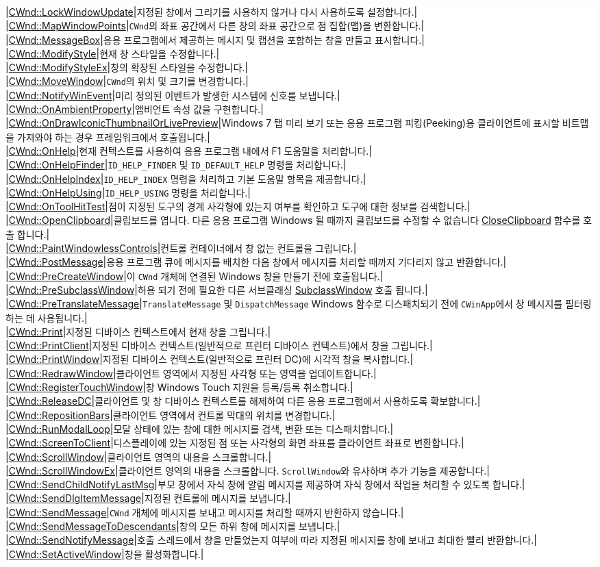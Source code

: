 |[CWnd::LockWindowUpdate](#lockwindowupdate)|지정된 창에서 그리기를 사용하지 않거나 다시 사용하도록 설정합니다.|  
|[CWnd::MapWindowPoints](#mapwindowpoints)|`CWnd`의 좌표 공간에서 다른 창의 좌표 공간으로 점 집합(맵)을 변환합니다.|  
|[CWnd::MessageBox](#messagebox)|응용 프로그램에서 제공하는 메시지 및 캡션을 포함하는 창을 만들고 표시합니다.|  
|[CWnd::ModifyStyle](#modifystyle)|현재 창 스타일을 수정합니다.|  
|[CWnd::ModifyStyleEx](#modifystyleex)|창의 확장된 스타일을 수정합니다.|  
|[CWnd::MoveWindow](#movewindow)|`CWnd`의 위치 및 크기를 변경합니다.|  
|[CWnd::NotifyWinEvent](#notifywinevent)|미리 정의된 이벤트가 발생한 시스템에 신호를 보냅니다.|  
|[CWnd::OnAmbientProperty](#onambientproperty)|앰비언트 속성 값을 구현합니다.|  
|[CWnd::OnDrawIconicThumbnailOrLivePreview](#ondrawiconicthumbnailorlivepreview)|Windows 7 탭 미리 보기 또는 응용 프로그램 피킹(Peeking)용 클라이언트에 표시할 비트맵을 가져와야 하는 경우 프레임워크에서 호출됩니다.|  
|[CWnd::OnHelp](#onhelp)|현재 컨텍스트를 사용하여 응용 프로그램 내에서 F1 도움말을 처리합니다.|  
|[CWnd::OnHelpFinder](#onhelpfinder)|`ID_HELP_FINDER` 및 `ID_DEFAULT_HELP` 명령을 처리합니다.|  
|[CWnd::OnHelpIndex](#onhelpindex)|`ID_HELP_INDEX` 명령을 처리하고 기본 도움말 항목을 제공합니다.|  
|[CWnd::OnHelpUsing](#onhelpusing)|`ID_HELP_USING` 명령을 처리합니다.|  
|[CWnd::OnToolHitTest](#ontoolhittest)|점이 지정된 도구의 경계 사각형에 있는지 여부를 확인하고 도구에 대한 정보를 검색합니다.|  
|[CWnd::OpenClipboard](#openclipboard)|클립보드를 엽니다. 다른 응용 프로그램 Windows 될 때까지 클립보드를 수정할 수 없습니다 [CloseClipboard](http://msdn.microsoft.com/library/windows/desktop/ms649035) 함수를 호출 합니다.|  
|[CWnd::PaintWindowlessControls](#paintwindowlesscontrols)|컨트롤 컨테이너에서 창 없는 컨트롤을 그립니다.|  
|[CWnd::PostMessage](#postmessage)|응용 프로그램 큐에 메시지를 배치한 다음 창에서 메시지를 처리할 때까지 기다리지 않고 반환합니다.|  
|[CWnd::PreCreateWindow](#precreatewindow)|이 `CWnd` 개체에 연결된 Windows 창을 만들기 전에 호출됩니다.|  
|[CWnd::PreSubclassWindow](#presubclasswindow)|허용 되기 전에 필요한 다른 서브클래싱 [SubclassWindow](#subclasswindow) 호출 됩니다.|  
|[CWnd::PreTranslateMessage](#pretranslatemessage)|`TranslateMessage` 및 `DispatchMessage` Windows 함수로 디스패치되기 전에 `CWinApp`에서 창 메시지를 필터링하는 데 사용됩니다.|  
|[CWnd::Print](#print)|지정된 디바이스 컨텍스트에서 현재 창을 그립니다.|  
|[CWnd::PrintClient](#printclient)|지정된 디바이스 컨텍스트(일반적으로 프린터 디바이스 컨텍스트)에서 창을 그립니다.|  
|[CWnd::PrintWindow](#printwindow)|지정된 디바이스 컨텍스트(일반적으로 프린터 DC)에 시각적 창을 복사합니다.|  
|[CWnd::RedrawWindow](#redrawwindow)|클라이언트 영역에서 지정된 사각형 또는 영역을 업데이트합니다.|  
|[CWnd::RegisterTouchWindow](#registertouchwindow)|창 Windows Touch 지원을 등록/등록 취소합니다.|  
|[CWnd::ReleaseDC](#releasedc)|클라이언트 및 창 디바이스 컨텍스트를 해제하여 다른 응용 프로그램에서 사용하도록 확보합니다.|  
|[CWnd::RepositionBars](#repositionbars)|클라이언트 영역에서 컨트롤 막대의 위치를 변경합니다.|  
|[CWnd::RunModalLoop](#runmodalloop)|모달 상태에 있는 창에 대한 메시지를 검색, 변환 또는 디스패치합니다.|  
|[CWnd::ScreenToClient](#screentoclient)|디스플레이에 있는 지정된 점 또는 사각형의 화면 좌표를 클라이언트 좌표로 변환합니다.|  
|[CWnd::ScrollWindow](#scrollwindow)|클라이언트 영역의 내용을 스크롤합니다.|  
|[CWnd::ScrollWindowEx](#scrollwindowex)|클라이언트 영역의 내용을 스크롤합니다. `ScrollWindow`와 유사하며 추가 기능을 제공합니다.|  
|[CWnd::SendChildNotifyLastMsg](#sendchildnotifylastmsg)|부모 창에서 자식 창에 알림 메시지를 제공하여 자식 창에서 작업을 처리할 수 있도록 합니다.|  
|[CWnd::SendDlgItemMessage](#senddlgitemmessage)|지정된 컨트롤에 메시지를 보냅니다.|  
|[CWnd::SendMessage](#sendmessage)|`CWnd` 개체에 메시지를 보내고 메시지를 처리할 때까지 반환하지 않습니다.|  
|[CWnd::SendMessageToDescendants](#sendmessagetodescendants)|창의 모든 하위 창에 메시지를 보냅니다.|  
|[CWnd::SendNotifyMessage](#sendnotifymessage)|호출 스레드에서 창을 만들었는지 여부에 따라 지정된 메시지를 창에 보내고 최대한 빨리 반환합니다.|  
|[CWnd::SetActiveWindow](#setactivewindow)|창을 활성화합니다.|  